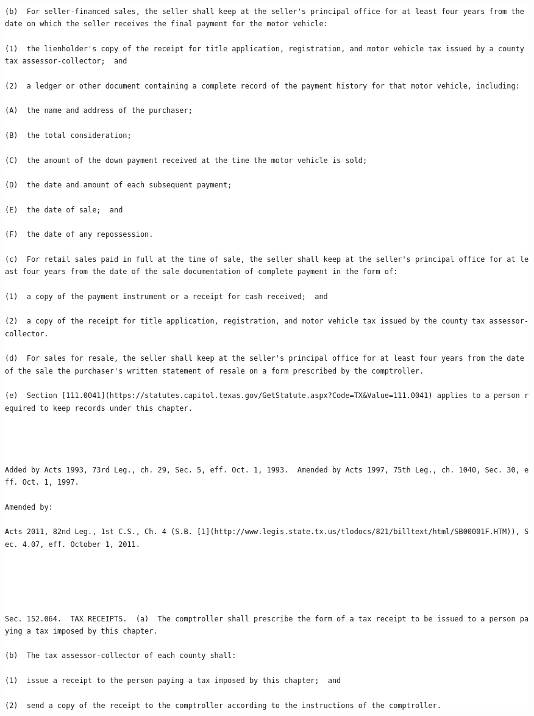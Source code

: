     (b)  For seller-financed sales, the seller shall keep at the seller's principal office for at least four years from the date on which the seller receives the final payment for the motor vehicle:
    
    (1)  the lienholder's copy of the receipt for title application, registration, and motor vehicle tax issued by a county tax assessor-collector;  and
    
    (2)  a ledger or other document containing a complete record of the payment history for that motor vehicle, including:
    
    (A)  the name and address of the purchaser;
    
    (B)  the total consideration;
    
    (C)  the amount of the down payment received at the time the motor vehicle is sold;
    
    (D)  the date and amount of each subsequent payment;
    
    (E)  the date of sale;  and
    
    (F)  the date of any repossession.
    
    (c)  For retail sales paid in full at the time of sale, the seller shall keep at the seller's principal office for at least four years from the date of the sale documentation of complete payment in the form of:
    
    (1)  a copy of the payment instrument or a receipt for cash received;  and
    
    (2)  a copy of the receipt for title application, registration, and motor vehicle tax issued by the county tax assessor-collector.
    
    (d)  For sales for resale, the seller shall keep at the seller's principal office for at least four years from the date of the sale the purchaser's written statement of resale on a form prescribed by the comptroller.
    
    (e)  Section [111.0041](https://statutes.capitol.texas.gov/GetStatute.aspx?Code=TX&Value=111.0041) applies to a person required to keep records under this chapter.
    
    
    
    
    Added by Acts 1993, 73rd Leg., ch. 29, Sec. 5, eff. Oct. 1, 1993.  Amended by Acts 1997, 75th Leg., ch. 1040, Sec. 30, eff. Oct. 1, 1997.
    
    Amended by: 
    
    Acts 2011, 82nd Leg., 1st C.S., Ch. 4 (S.B. [1](http://www.legis.state.tx.us/tlodocs/821/billtext/html/SB00001F.HTM)), Sec. 4.07, eff. October 1, 2011.
    
    
    
    
    
    Sec. 152.064.  TAX RECEIPTS.  (a)  The comptroller shall prescribe the form of a tax receipt to be issued to a person paying a tax imposed by this chapter.
    
    (b)  The tax assessor-collector of each county shall:
    
    (1)  issue a receipt to the person paying a tax imposed by this chapter;  and
    
    (2)  send a copy of the receipt to the comptroller according to the instructions of the comptroller.
    
    
    
    